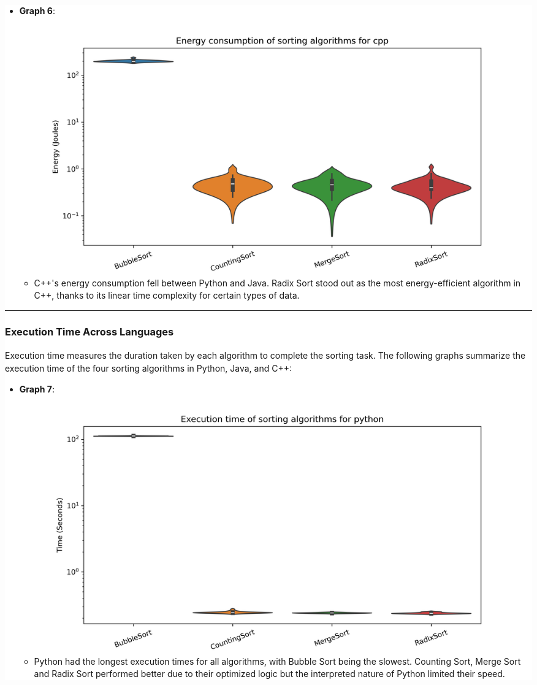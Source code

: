 - **Graph 6**: ![Energy Consumption in C++](../img/p1_measuring_software/g21/cpp-energy_consumption.png)
    - C++'s energy consumption fell between Python and Java. Radix Sort stood out as the most energy-efficient algorithm in C++, thanks to its linear time complexity for certain types of data.

---

### Execution Time Across Languages

Execution time measures the duration taken by each algorithm to complete the sorting task. The following graphs summarize the execution time of the four sorting algorithms in Python, Java, and C++:

- **Graph 7**: ![Execution Time in Python](../img/p1_measuring_software/g21/python-execution_time.png)
    - Python had the longest execution times for all algorithms, with Bubble Sort being the slowest. Counting Sort, Merge Sort and Radix Sort performed better due to their optimized logic but the interpreted nature of Python limited their speed.
